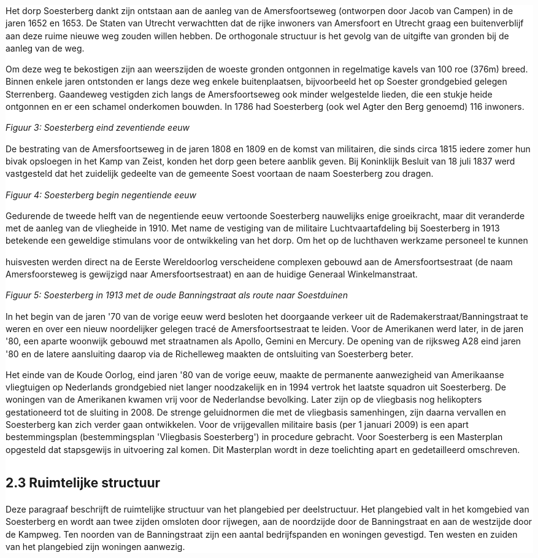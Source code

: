 Het dorp Soesterberg dankt zijn ontstaan aan de aanleg van de Amersfoortseweg (ontworpen door Jacob van Campen) in de jaren 1652 en 1653. De Staten van Utrecht verwachtten dat de rijke inwoners van Amersfoort en Utrecht graag een buitenverblijf aan deze ruime nieuwe weg zouden willen hebben. De orthogonale structuur is het gevolg van de uitgifte van gronden bij de aanleg van de weg.

Om deze weg te bekostigen zijn aan weerszijden de woeste gronden ontgonnen in regelmatige kavels van 100 roe (376m) breed. Binnen enkele jaren ontstonden er langs deze weg enkele buitenplaatsen, bijvoorbeeld het op Soester grondgebied gelegen Sterrenberg. Gaandeweg vestigden zich langs de Amersfoortseweg ook minder welgestelde lieden, die een stukje heide ontgonnen en er een schamel onderkomen bouwden. In 1786 had Soesterberg (ook wel Agter den Berg genoemd) 116 inwoners.

*Figuur 3: Soesterberg eind zeventiende eeuw*

De bestrating van de Amersfoortseweg in de jaren 1808 en 1809 en de komst van militairen, die sinds circa 1815 iedere zomer hun bivak opsloegen in het Kamp van Zeist, konden het dorp geen betere aanblik geven. Bij Koninklijk Besluit van 18 juli 1837 werd vastgesteld dat het zuidelijk gedeelte van de gemeente Soest voortaan de naam Soesterberg zou dragen.

*Figuur 4: Soesterberg begin negentiende eeuw*

Gedurende de tweede helft van de negentiende eeuw vertoonde Soesterberg nauwelijks enige groeikracht, maar dit veranderde met de aanleg van de vliegheide in 1910. Met name de vestiging van de militaire Luchtvaartafdeling bij Soesterberg in 1913 betekende een geweldige stimulans voor de ontwikkeling van het dorp. Om het op de luchthaven werkzame personeel te kunnen

huisvesten werden direct na de Eerste Wereldoorlog verscheidene complexen gebouwd aan de Amersfoortsestraat (de naam Amersfoorsteweg is gewijzigd naar Amersfoortsestraat) en aan de huidige Generaal Winkelmanstraat.

*Figuur 5: Soesterberg in 1913 met de oude Banningstraat als route naar Soestduinen*

In het begin van de jaren '70 van de vorige eeuw werd besloten het doorgaande verkeer uit de Rademakerstraat/Banningstraat te weren en over een nieuw noordelijker gelegen tracé de Amersfoortsestraat te leiden. Voor de Amerikanen werd later, in de jaren '80, een aparte woonwijk gebouwd met straatnamen als Apollo, Gemini en Mercury. De opening van de rijksweg A28 eind jaren '80 en de latere aansluiting daarop via de Richelleweg maakten de ontsluiting van Soesterberg beter.

Het einde van de Koude Oorlog, eind jaren '80 van de vorige eeuw, maakte de permanente aanwezigheid van Amerikaanse vliegtuigen op Nederlands grondgebied niet langer noodzakelijk en in 1994 vertrok het laatste squadron uit Soesterberg. De woningen van de Amerikanen kwamen vrij voor de Nederlandse bevolking. Later zijn op de vliegbasis nog helikopters gestationeerd tot de sluiting in 2008. De strenge geluidnormen die met de vliegbasis samenhingen, zijn daarna vervallen en Soesterberg kan zich verder gaan ontwikkelen. Voor de vrijgevallen militaire basis (per 1 januari 2009) is een apart bestemmingsplan (bestemmingsplan 'Vliegbasis Soesterberg') in procedure gebracht. Voor Soesterberg is een Masterplan opgesteld dat stapsgewijs in uitvoering zal komen. Dit Masterplan wordt in deze toelichting apart en gedetailleerd omschreven.

## <span id="page-11-0"></span>**2.3 Ruimtelijke structuur**

Deze paragraaf beschrijft de ruimtelijke structuur van het plangebied per deelstructuur. Het plangebied valt in het komgebied van Soesterberg en wordt aan twee zijden omsloten door rijwegen, aan de noordzijde door de Banningstraat en aan de westzijde door de Kampweg. Ten noorden van de Banningstraat zijn een aantal bedrijfspanden en woningen gevestigd. Ten westen en zuiden van het plangebied zijn woningen aanwezig.
